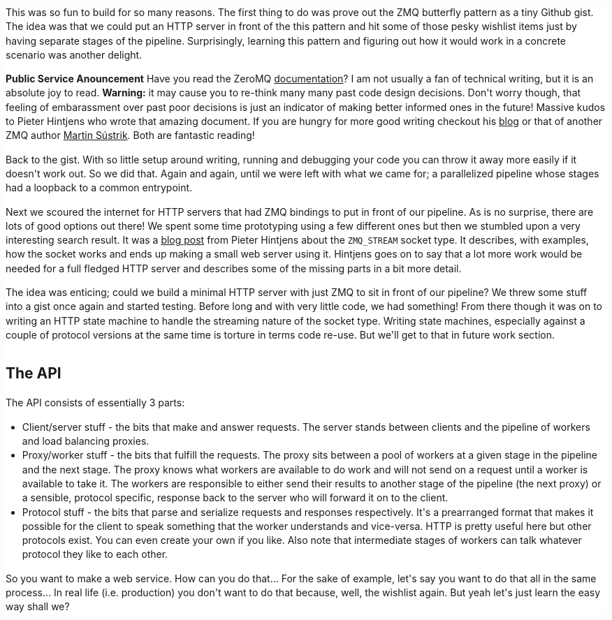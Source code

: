 This was so fun to build for so many reasons. The first thing to do was prove out the ZMQ butterfly pattern as a tiny Github gist. The idea was that we could put an HTTP server in front of the this pattern and hit some of those pesky wishlist items just by having separate stages of the pipeline. Surprisingly, learning this pattern and figuring out how it would work in a concrete scenario was another delight.

**Public Service Anouncement** Have you read the ZeroMQ [documentation](http://zguide.zeromq.org/page:all)? I am not usually a fan of technical writing, but it is an absolute joy to read. **Warning:** it may cause you to re-think many many past code design decisions. Don't worry though, that feeling of embarassment over past poor decisions is just an indicator of making better informed ones in the future! Massive kudos to Pieter Hintjens who wrote that amazing document. If you are hungry for more good writing checkout his [blog](http://hintjens.com/) or that of another ZMQ author [Martin Sústrik](http://250bpm.com/). Both are fantastic reading!

Back to the gist. With so little setup around writing, running and debugging your code you can throw it away more easily if it doesn't work out. So we did that. Again and again, until we were left with what we came for; a parallelized pipeline whose stages had a loopback to a common entrypoint.

Next we scoured the internet for HTTP servers that had ZMQ bindings to put in front of our pipeline. As is no surprise, there are lots of good options out there! We spent some time prototyping using a few different ones but then we stumbled upon a very interesting search result. It was a [blog post](http://hintjens.com/blog:42) from Pieter Hintjens about the `ZMQ_STREAM` socket type. It describes, with examples, how the socket works and ends up making a small web server using it. Hintjens goes on to say that a lot more work would be needed for a full fledged HTTP server and describes some of the missing parts in a bit more detail.

The idea was enticing; could we build a minimal HTTP server with just ZMQ to sit in front of our pipeline? We threw some stuff into a gist once again and started testing. Before long and with very little code, we had something! From there though it was on to writing an HTTP state machine to handle the streaming nature of the socket type. Writing state machines, especially against a couple of protocol versions at the same time is torture in terms code re-use. But we'll get to that in future work section.

## The API

The API consists of essentially 3 parts:

* Client/server stuff - the bits that make and answer requests. The server stands between clients and the pipeline of workers and load balancing proxies.
* Proxy/worker stuff - the bits that fulfill the requests. The proxy sits between a pool of workers at a given stage in the pipeline and the next stage. The proxy knows what workers are available to do work and will not send on a request until a worker is available to take it. The workers are responsible to either send their results to another stage of the pipeline (the next proxy) or a sensible, protocol specific, response back to the server who will forward it on to the client.
* Protocol stuff - the bits that parse and serialize requests and responses respectively. It's a prearranged format that makes it possible for the client to speak something that the worker understands and vice-versa. HTTP is pretty useful here but other protocols exist. You can even create your own if you like. Also note that intermediate stages of workers can talk whatever protocol they like to each other.

So you want to make a web service. How can you do that… For the sake of example, let's say you want to do that all in the same process… In real life (i.e. production) you don't want to do that because, well, the wishlist again. But yeah let's just learn the easy way shall we?
